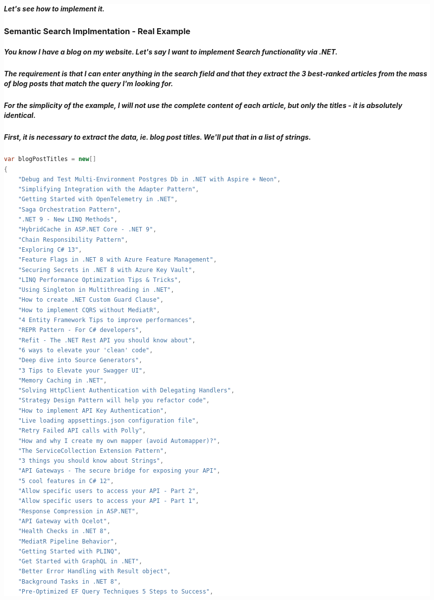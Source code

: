 ##### Let's see how to implement it.

### Semantic Search Implmentation - Real Example

##### You know I have a blog on my website. Let's say I want to implement Search functionality via .NET.

##### The requirement is that I can enter anything in the search field and that they extract the 3 best-ranked articles from the mass of blog posts that match the query I'm looking for.

##### For the simplicity of the example, I will not use the complete content of each article, but only the titles - it is absolutely identical.

##### First, it is necessary to extract the data, ie. blog post titles. We'll put that in a list of strings.

```csharp
var blogPostTitles = new[]
{
    "Debug and Test Multi-Environment Postgres Db in .NET with Aspire + Neon",
    "Simplifying Integration with the Adapter Pattern",
    "Getting Started with OpenTelemetry in .NET",
    "Saga Orchestration Pattern",
    ".NET 9 - New LINQ Methods",
    "HybridCache in ASP.NET Core - .NET 9",
    "Chain Responsibility Pattern",
    "Exploring C# 13",
    "Feature Flags in .NET 8 with Azure Feature Management",
    "Securing Secrets in .NET 8 with Azure Key Vault",
    "LINQ Performance Optimization Tips & Tricks",
    "Using Singleton in Multithreading in .NET",
    "How to create .NET Custom Guard Clause",
    "How to implement CQRS without MediatR",
    "4 Entity Framework Tips to improve performances",
    "REPR Pattern - For C# developers",
    "Refit - The .NET Rest API you should know about",
    "6 ways to elevate your 'clean' code",
    "Deep dive into Source Generators",
    "3 Tips to Elevate your Swagger UI",
    "Memory Caching in .NET",
    "Solving HttpClient Authentication with Delegating Handlers",
    "Strategy Design Pattern will help you refactor code",
    "How to implement API Key Authentication",
    "Live loading appsettings.json configuration file",
    "Retry Failed API calls with Polly",
    "How and why I create my own mapper (avoid Automapper)?",
    "The ServiceCollection Extension Pattern",
    "3 things you should know about Strings",
    "API Gateways - The secure bridge for exposing your API",
    "5 cool features in C# 12",
    "Allow specific users to access your API - Part 2",
    "Allow specific users to access your API - Part 1",
    "Response Compression in ASP.NET",
    "API Gateway with Ocelot",
    "Health Checks in .NET 8",
    "MediatR Pipeline Behavior",
    "Getting Started with PLINQ",
    "Get Started with GraphQL in .NET",
    "Better Error Handling with Result object",
    "Background Tasks in .NET 8",
    "Pre-Optimized EF Query Techniques 5 Steps to Success",
```